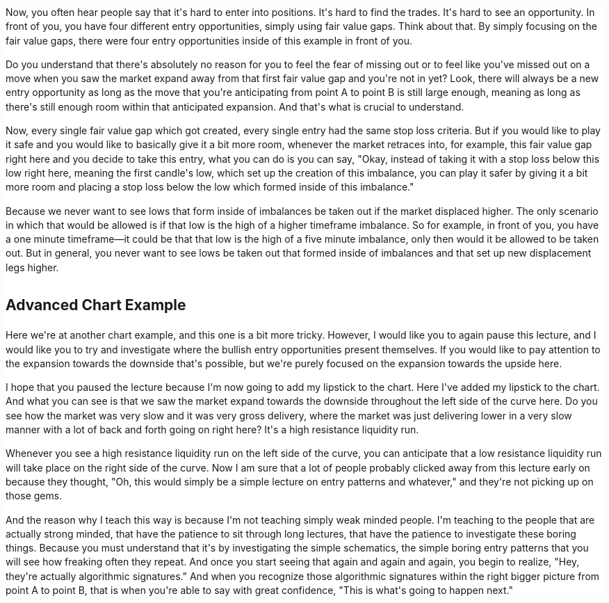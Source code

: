 Now, you often hear people say that it's hard to enter into positions. It's hard to find the trades. It's hard to see an opportunity. In front of you, you have four different entry opportunities, simply using fair value gaps. Think about that. By simply focusing on the fair value gaps, there were four entry opportunities inside of this example in front of you.

Do you understand that there's absolutely no reason for you to feel the fear of missing out or to feel like you've missed out on a move when you saw the market expand away from that first fair value gap and you're not in yet? Look, there will always be a new entry opportunity as long as the move that you're anticipating from point A to point B is still large enough, meaning as long as there's still enough room within that anticipated expansion. And that's what is crucial to understand.

Now, every single fair value gap which got created, every single entry had the same stop loss criteria. But if you would like to play it safe and you would like to basically give it a bit more room, whenever the market retraces into, for example, this fair value gap right here and you decide to take this entry, what you can do is you can say, "Okay, instead of taking it with a stop loss below this low right here, meaning the first candle's low, which set up the creation of this imbalance, you can play it safer by giving it a bit more room and placing a stop loss below the low which formed inside of this imbalance."

Because we never want to see lows that form inside of imbalances be taken out if the market displaced higher. The only scenario in which that would be allowed is if that low is the high of a higher timeframe imbalance. So for example, in front of you, you have a one minute timeframe—it could be that that low is the high of a five minute imbalance, only then would it be allowed to be taken out. But in general, you never want to see lows be taken out that formed inside of imbalances and that set up new displacement legs higher.

## Advanced Chart Example

Here we're at another chart example, and this one is a bit more tricky. However, I would like you to again pause this lecture, and I would like you to try and investigate where the bullish entry opportunities present themselves. If you would like to pay attention to the expansion towards the downside that's possible, but we're purely focused on the expansion towards the upside here.

I hope that you paused the lecture because I'm now going to add my lipstick to the chart. Here I've added my lipstick to the chart. And what you can see is that we saw the market expand towards the downside throughout the left side of the curve here. Do you see how the market was very slow and it was very gross delivery, where the market was just delivering lower in a very slow manner with a lot of back and forth going on right here? It's a high resistance liquidity run.

Whenever you see a high resistance liquidity run on the left side of the curve, you can anticipate that a low resistance liquidity run will take place on the right side of the curve. Now I am sure that a lot of people probably clicked away from this lecture early on because they thought, "Oh, this would simply be a simple lecture on entry patterns and whatever," and they're not picking up on those gems.

And the reason why I teach this way is because I'm not teaching simply weak minded people. I'm teaching to the people that are actually strong minded, that have the patience to sit through long lectures, that have the patience to investigate these boring things. Because you must understand that it's by investigating the simple schematics, the simple boring entry patterns that you will see how freaking often they repeat. And once you start seeing that again and again and again, you begin to realize, "Hey, they're actually algorithmic signatures." And when you recognize those algorithmic signatures within the right bigger picture from point A to point B, that is when you're able to say with great confidence, "This is what's going to happen next."
